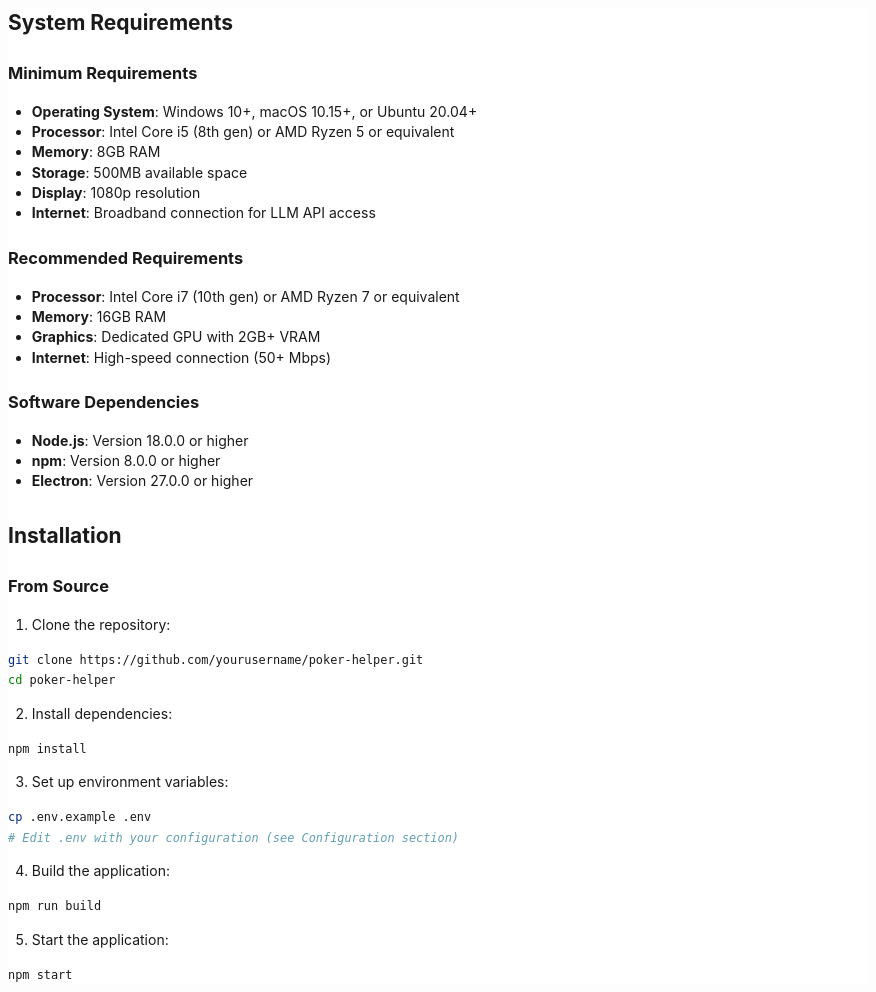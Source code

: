 ## System Requirements

### Minimum Requirements

- **Operating System**: Windows 10+, macOS 10.15+, or Ubuntu 20.04+
- **Processor**: Intel Core i5 (8th gen) or AMD Ryzen 5 or equivalent
- **Memory**: 8GB RAM
- **Storage**: 500MB available space
- **Display**: 1080p resolution
- **Internet**: Broadband connection for LLM API access

### Recommended Requirements

- **Processor**: Intel Core i7 (10th gen) or AMD Ryzen 7 or equivalent
- **Memory**: 16GB RAM
- **Graphics**: Dedicated GPU with 2GB+ VRAM
- **Internet**: High-speed connection (50+ Mbps)

### Software Dependencies

- **Node.js**: Version 18.0.0 or higher
- **npm**: Version 8.0.0 or higher
- **Electron**: Version 27.0.0 or higher

## Installation

### From Source

1. Clone the repository:
```bash
git clone https://github.com/yourusername/poker-helper.git
cd poker-helper
```

2. Install dependencies:
```bash
npm install
```

3. Set up environment variables:
```bash
cp .env.example .env
# Edit .env with your configuration (see Configuration section)
```

4. Build the application:
```bash
npm run build
```

5. Start the application:
```bash
npm start
```
